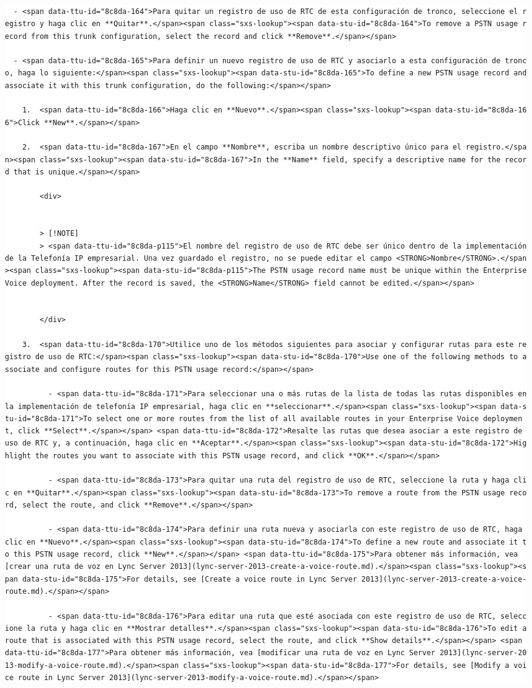       - <span data-ttu-id="8c8da-164">Para quitar un registro de uso de RTC de esta configuración de tronco, seleccione el registro y haga clic en **Quitar**.</span><span class="sxs-lookup"><span data-stu-id="8c8da-164">To remove a PSTN usage record from this trunk configuration, select the record and click **Remove**.</span></span>
    
      - <span data-ttu-id="8c8da-165">Para definir un nuevo registro de uso de RTC y asociarlo a esta configuración de tronco, haga lo siguiente:</span><span class="sxs-lookup"><span data-stu-id="8c8da-165">To define a new PSTN usage record and associate it with this trunk configuration, do the following:</span></span>
        
        1.  <span data-ttu-id="8c8da-166">Haga clic en **Nuevo**.</span><span class="sxs-lookup"><span data-stu-id="8c8da-166">Click **New**.</span></span>
        
        2.  <span data-ttu-id="8c8da-167">En el campo **Nombre**, escriba un nombre descriptivo único para el registro.</span><span class="sxs-lookup"><span data-stu-id="8c8da-167">In the **Name** field, specify a descriptive name for the record that is unique.</span></span>
            
            <div>
            

            > [!NOTE]  
            > <span data-ttu-id="8c8da-p115">El nombre del registro de uso de RTC debe ser único dentro de la implementación de la Telefonía IP empresarial. Una vez guardado el registro, no se puede editar el campo <STRONG>Nombre</STRONG>.</span><span class="sxs-lookup"><span data-stu-id="8c8da-p115">The PSTN usage record name must be unique within the Enterprise Voice deployment. After the record is saved, the <STRONG>Name</STRONG> field cannot be edited.</span></span>

            
            </div>
        
        3.  <span data-ttu-id="8c8da-170">Utilice uno de los métodos siguientes para asociar y configurar rutas para este registro de uso de RTC:</span><span class="sxs-lookup"><span data-stu-id="8c8da-170">Use one of the following methods to associate and configure routes for this PSTN usage record:</span></span>
            
              - <span data-ttu-id="8c8da-171">Para seleccionar una o más rutas de la lista de todas las rutas disponibles en la implementación de telefonía IP empresarial, haga clic en **seleccionar**.</span><span class="sxs-lookup"><span data-stu-id="8c8da-171">To select one or more routes from the list of all available routes in your Enterprise Voice deployment, click **Select**.</span></span> <span data-ttu-id="8c8da-172">Resalte las rutas que desea asociar a este registro de uso de RTC y, a continuación, haga clic en **Aceptar**.</span><span class="sxs-lookup"><span data-stu-id="8c8da-172">Highlight the routes you want to associate with this PSTN usage record, and click **OK**.</span></span>
            
              - <span data-ttu-id="8c8da-173">Para quitar una ruta del registro de uso de RTC, seleccione la ruta y haga clic en **Quitar**.</span><span class="sxs-lookup"><span data-stu-id="8c8da-173">To remove a route from the PSTN usage record, select the route, and click **Remove**.</span></span>
            
              - <span data-ttu-id="8c8da-174">Para definir una ruta nueva y asociarla con este registro de uso de RTC, haga clic en **Nuevo**.</span><span class="sxs-lookup"><span data-stu-id="8c8da-174">To define a new route and associate it to this PSTN usage record, click **New**.</span></span> <span data-ttu-id="8c8da-175">Para obtener más información, vea [crear una ruta de voz en Lync Server 2013](lync-server-2013-create-a-voice-route.md).</span><span class="sxs-lookup"><span data-stu-id="8c8da-175">For details, see [Create a voice route in Lync Server 2013](lync-server-2013-create-a-voice-route.md).</span></span>
            
              - <span data-ttu-id="8c8da-176">Para editar una ruta que esté asociada con este registro de uso de RTC, seleccione la ruta y haga clic en **Mostrar detalles**.</span><span class="sxs-lookup"><span data-stu-id="8c8da-176">To edit a route that is associated with this PSTN usage record, select the route, and click **Show details**.</span></span> <span data-ttu-id="8c8da-177">Para obtener más información, vea [modificar una ruta de voz en Lync Server 2013](lync-server-2013-modify-a-voice-route.md).</span><span class="sxs-lookup"><span data-stu-id="8c8da-177">For details, see [Modify a voice route in Lync Server 2013](lync-server-2013-modify-a-voice-route.md).</span></span>
        